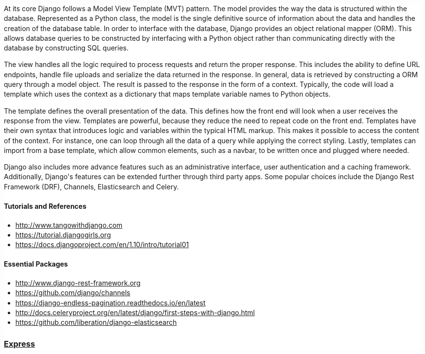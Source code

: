 At its core Django follows a Model View Template (MVT) pattern. The model provides the way the data is structured within
the database. Represented as a Python class, the model is the single definitive source of information about the data and handles
the creation of the database table. In order to interface with the database, Django provides an object relational mapper (ORM).
This allows database queries to be constructed by interfacing with a Python object rather than communicating directly with
the database by constructing SQL queries.

The view handles all the logic required to process requests and return the proper response. This includes the ability to
define URL endpoints, handle file uploads and serialize the data returned in the response. In general, data is
retrieved by constructing a ORM query through a model object. The result is passed to the response in the form of a
context. Typically, the code will load a template which uses the context as a dictionary that maps template variable
names to Python objects.

The template defines the overall presentation of the data. This defines how the front end will look when a user receives
the response from the view. Templates are powerful, because they reduce the need to repeat code on the front end.
Templates have their own syntax that introduces logic and variables within the typical HTML markup. This makes it possible
to access the content of the context. For instance, one can loop through all the data of a query while applying the
correct styling. Lastly, templates can import from a base template, which allow common elements, such as a navbar, to be
written once and plugged where needed.

Django also includes more advance features such as an administrative interface, user authentication and a caching
framework. Additionally, Django's features can be extended further through third party apps. Some popular choices
include the Django Rest Framework (DRF), Channels, Elasticsearch and Celery.


#### Tutorials and References
  * http://www.tangowithdjango.com
  * https://tutorial.djangogirls.org
  * https://docs.djangoproject.com/en/1.10/intro/tutorial01

#### Essential Packages
  * http://www.django-rest-framework.org
  * https://github.com/django/channels
  * https://django-endless-pagination.readthedocs.io/en/latest
  * http://docs.celeryproject.org/en/latest/django/first-steps-with-django.html
  * https://github.com/liberation/django-elasticsearch

### [Express](https://www.expressjs.com/)

